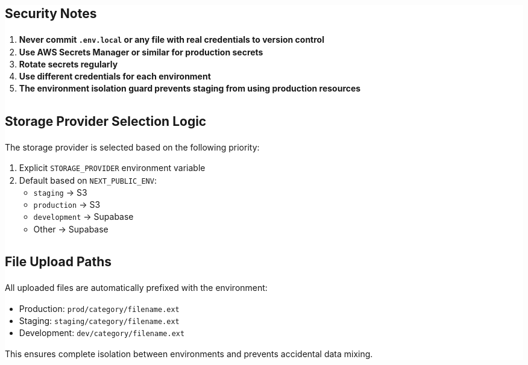## Security Notes

1. **Never commit `.env.local` or any file with real credentials to version control**
2. **Use AWS Secrets Manager or similar for production secrets**
3. **Rotate secrets regularly**
4. **Use different credentials for each environment**
5. **The environment isolation guard prevents staging from using production resources**

## Storage Provider Selection Logic

The storage provider is selected based on the following priority:
1. Explicit `STORAGE_PROVIDER` environment variable
2. Default based on `NEXT_PUBLIC_ENV`:
   - `staging` → S3
   - `production` → S3
   - `development` → Supabase
   - Other → Supabase

## File Upload Paths

All uploaded files are automatically prefixed with the environment:
- Production: `prod/category/filename.ext`
- Staging: `staging/category/filename.ext`
- Development: `dev/category/filename.ext`

This ensures complete isolation between environments and prevents accidental data mixing.